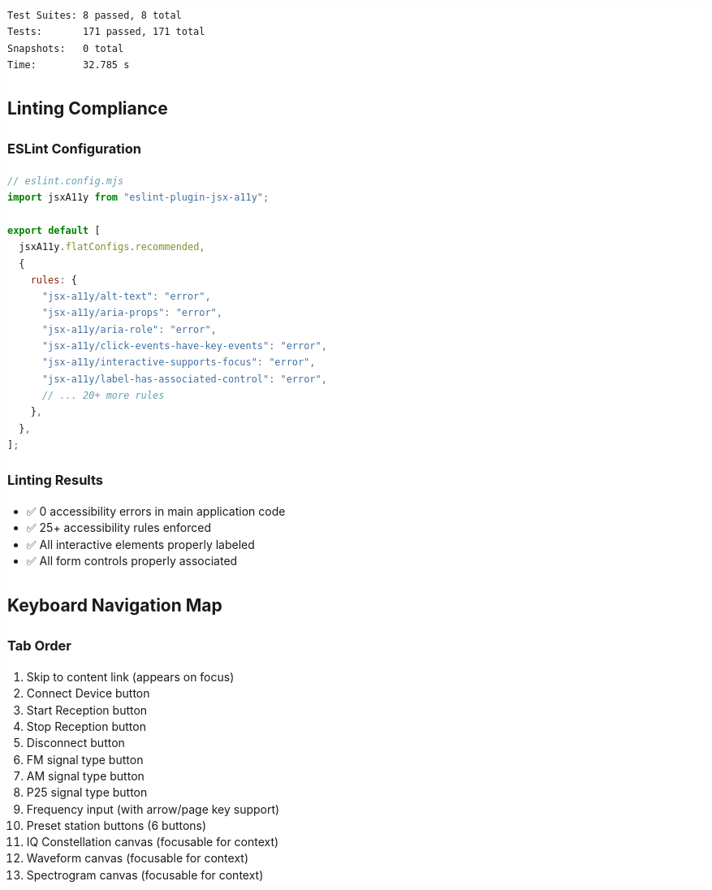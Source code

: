 ```
Test Suites: 8 passed, 8 total
Tests:       171 passed, 171 total
Snapshots:   0 total
Time:        32.785 s
```

## Linting Compliance

### ESLint Configuration

```javascript
// eslint.config.mjs
import jsxA11y from "eslint-plugin-jsx-a11y";

export default [
  jsxA11y.flatConfigs.recommended,
  {
    rules: {
      "jsx-a11y/alt-text": "error",
      "jsx-a11y/aria-props": "error",
      "jsx-a11y/aria-role": "error",
      "jsx-a11y/click-events-have-key-events": "error",
      "jsx-a11y/interactive-supports-focus": "error",
      "jsx-a11y/label-has-associated-control": "error",
      // ... 20+ more rules
    },
  },
];
```

### Linting Results

- ✅ 0 accessibility errors in main application code
- ✅ 25+ accessibility rules enforced
- ✅ All interactive elements properly labeled
- ✅ All form controls properly associated

## Keyboard Navigation Map

### Tab Order

1. Skip to content link (appears on focus)
2. Connect Device button
3. Start Reception button
4. Stop Reception button
5. Disconnect button
6. FM signal type button
7. AM signal type button
8. P25 signal type button
9. Frequency input (with arrow/page key support)
10. Preset station buttons (6 buttons)
11. IQ Constellation canvas (focusable for context)
12. Waveform canvas (focusable for context)
13. Spectrogram canvas (focusable for context)
